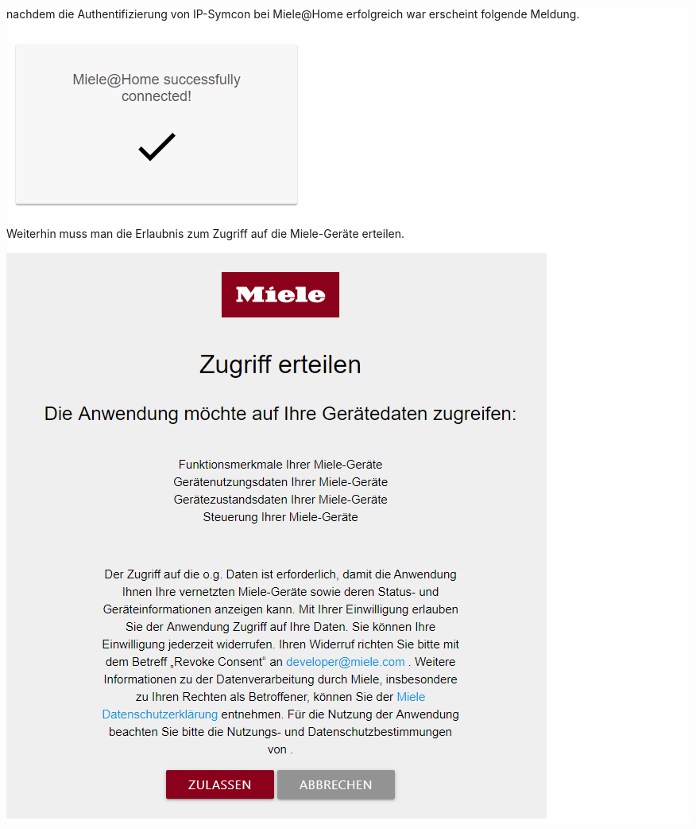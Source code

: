 nachdem die Authentifizierung von IP-Symcon bei Miele@Home erfolgreich war erscheint folgende Meldung.

![OAUTH2](docs/de/img/oauth_2.png?raw=true "oauth 2")

Weiterhin muss man die Erlaubnis zum Zugriff auf die Miele-Geräte erteilen.

![ZUGRIFF_ERTEILEN](docs/de/img/zugriff_erteilen.png?raw=true "zugriff erteilen")
